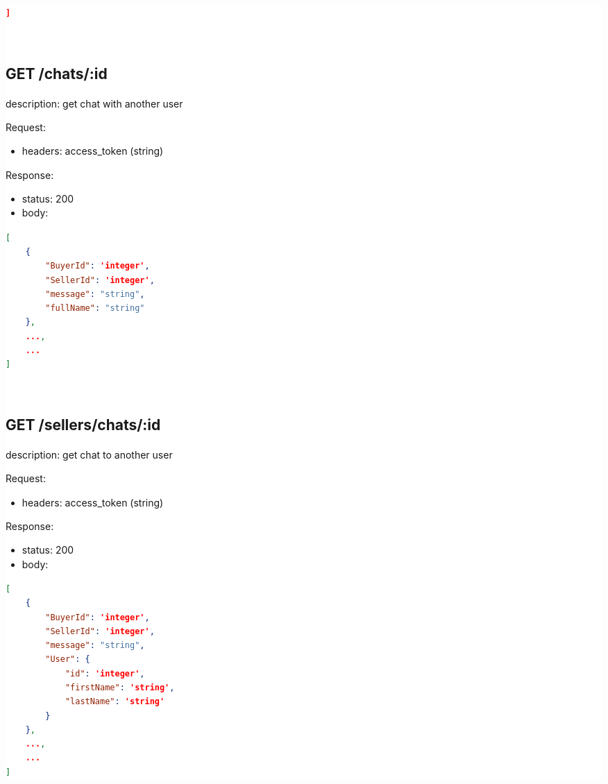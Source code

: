```json
]
```

<br>

## GET /chats/:id

description:
get chat with another user

Request:

- headers: access_token (string)

Response:

- status: 200
- body:

```json
[
    {
        "BuyerId": 'integer',
        "SellerId": 'integer',
        "message": "string",
        "fullName": "string"
    },
	...,
	...
]
```

<br>

## GET /sellers/chats/:id

description:
get chat to another user

Request:

- headers: access_token (string)

Response:

- status: 200
- body:

```json
[
    {
        "BuyerId": 'integer',
        "SellerId": 'integer',
        "message": "string",
        "User": {
			"id": 'integer',
			"firstName": 'string',
			"lastName": 'string'
		}
    },
	...,
	...
]
```
